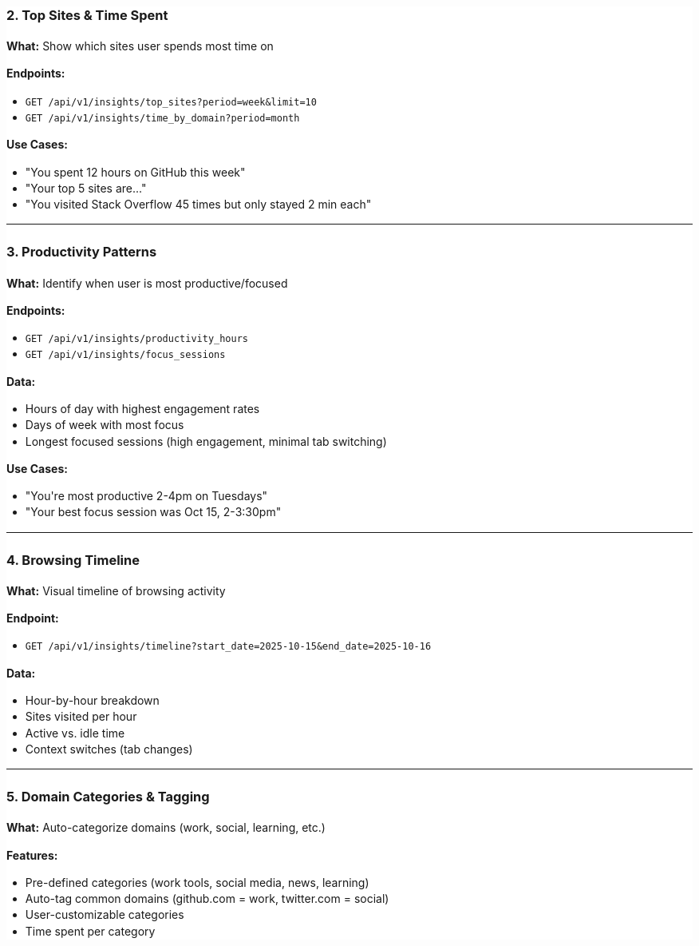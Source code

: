 
### 2. Top Sites & Time Spent
**What:** Show which sites user spends most time on

**Endpoints:**
- `GET /api/v1/insights/top_sites?period=week&limit=10`
- `GET /api/v1/insights/time_by_domain?period=month`

**Use Cases:**
- "You spent 12 hours on GitHub this week"
- "Your top 5 sites are..."
- "You visited Stack Overflow 45 times but only stayed 2 min each"

---

### 3. Productivity Patterns
**What:** Identify when user is most productive/focused

**Endpoints:**
- `GET /api/v1/insights/productivity_hours`
- `GET /api/v1/insights/focus_sessions`

**Data:**
- Hours of day with highest engagement rates
- Days of week with most focus
- Longest focused sessions (high engagement, minimal tab switching)

**Use Cases:**
- "You're most productive 2-4pm on Tuesdays"
- "Your best focus session was Oct 15, 2-3:30pm"

---

### 4. Browsing Timeline
**What:** Visual timeline of browsing activity

**Endpoint:**
- `GET /api/v1/insights/timeline?start_date=2025-10-15&end_date=2025-10-16`

**Data:**
- Hour-by-hour breakdown
- Sites visited per hour
- Active vs. idle time
- Context switches (tab changes)

---

### 5. Domain Categories & Tagging
**What:** Auto-categorize domains (work, social, learning, etc.)

**Features:**
- Pre-defined categories (work tools, social media, news, learning)
- Auto-tag common domains (github.com = work, twitter.com = social)
- User-customizable categories
- Time spent per category

